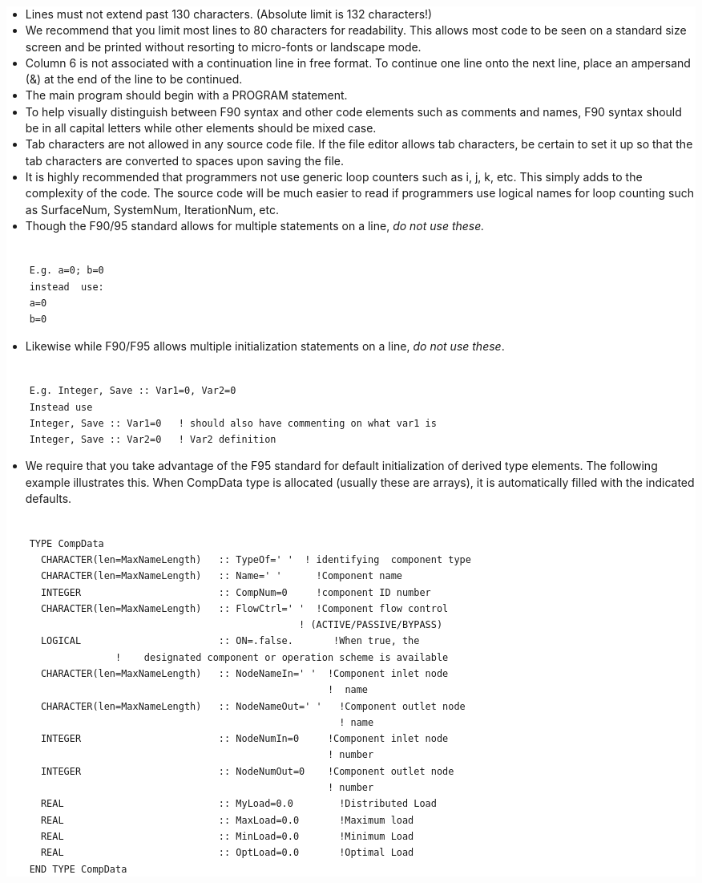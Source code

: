 - Lines must not extend past 130 characters.  (Absolute limit is 132 characters!)
- We recommend that you limit most lines to 80 characters for readability.  This allows most code to be seen on a standard size screen and be printed without resorting to micro-fonts or landscape mode.
- Column 6 is not associated with a continuation line in free format.  To continue one line onto the next line, place an ampersand (&) at the end of the line to be continued.
- The main program should begin with a PROGRAM statement.
- To help visually distinguish between F90 syntax and other code elements such as comments and names, F90 syntax should be in all capital letters while other elements should be mixed case.
- Tab characters are not allowed in any source code file.  If the file editor allows tab characters, be certain to set it up so that the tab characters are converted to spaces upon saving the file.
- It is highly recommended that programmers not use generic loop counters such as i, j, k, etc.  This simply adds to the complexity of the code.  The source code will be much easier to read if programmers use logical names for loop counting such as SurfaceNum, SystemNum, IterationNum, etc.
- Though the F90/95 standard allows for multiple statements on a line, *do not use these.*

~~~~~~~~~~~~~~~~~~~~

    E.g. a=0; b=0
    instead  use:
    a=0
    b=0
~~~~~~~~~~~~~~~~~~~~

- Likewise while F90/F95 allows multiple initialization statements on a line, *do not use these*.

~~~~~~~~~~~~~~~~~~~~

    E.g. Integer, Save :: Var1=0, Var2=0
    Instead use
    Integer, Save :: Var1=0   ! should also have commenting on what var1 is
    Integer, Save :: Var2=0   ! Var2 definition
~~~~~~~~~~~~~~~~~~~~

- We require that you take advantage of the F95 standard for default initialization of derived type elements.  The following example illustrates this.  When CompData type is allocated (usually these are arrays), it is automatically filled with the indicated defaults.

~~~~~~~~~~~~~~~~~~~~

    TYPE CompData
      CHARACTER(len=MaxNameLength)   :: TypeOf=' '  ! identifying  component type
      CHARACTER(len=MaxNameLength)   :: Name=' '      !Component name
      INTEGER                        :: CompNum=0     !component ID number
      CHARACTER(len=MaxNameLength)   :: FlowCtrl=' '  !Component flow control
                                                   ! (ACTIVE/PASSIVE/BYPASS)
      LOGICAL                        :: ON=.false.       !When true, the
                   !    designated component or operation scheme is available
      CHARACTER(len=MaxNameLength)   :: NodeNameIn=' '  !Component inlet node
                                                        !  name
      CHARACTER(len=MaxNameLength)   :: NodeNameOut=' '   !Component outlet node
                                                          ! name
      INTEGER                        :: NodeNumIn=0     !Component inlet node
                                                        ! number
      INTEGER                        :: NodeNumOut=0    !Component outlet node
                                                        ! number
      REAL                           :: MyLoad=0.0        !Distributed Load
      REAL                           :: MaxLoad=0.0       !Maximum load
      REAL                           :: MinLoad=0.0       !Minimum Load
      REAL                           :: OptLoad=0.0       !Optimal Load
    END TYPE CompData
~~~~~~~~~~~~~~~~~~~~
